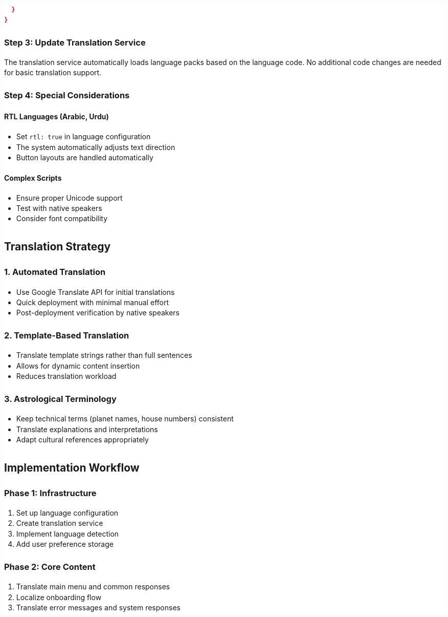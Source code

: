 ```json
  }
}
```

### Step 3: Update Translation Service

The translation service automatically loads language packs based on the language code. No additional code changes are needed for basic translation support.

### Step 4: Special Considerations

#### RTL Languages (Arabic, Urdu)
- Set `rtl: true` in language configuration
- The system automatically adjusts text direction
- Button layouts are handled automatically

#### Complex Scripts
- Ensure proper Unicode support
- Test with native speakers
- Consider font compatibility

## Translation Strategy

### 1. Automated Translation
- Use Google Translate API for initial translations
- Quick deployment with minimal manual effort
- Post-deployment verification by native speakers

### 2. Template-Based Translation
- Translate template strings rather than full sentences
- Allows for dynamic content insertion
- Reduces translation workload

### 3. Astrological Terminology
- Keep technical terms (planet names, house numbers) consistent
- Translate explanations and interpretations
- Adapt cultural references appropriately

## Implementation Workflow

### Phase 1: Infrastructure
1. Set up language configuration
2. Create translation service
3. Implement language detection
4. Add user preference storage

### Phase 2: Core Content
1. Translate main menu and common responses
2. Localize onboarding flow
3. Translate error messages and system responses
